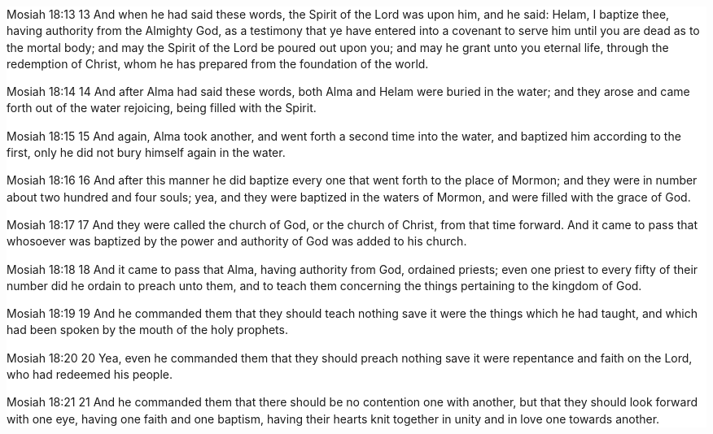  Mosiah 18:13
  13 And when he had said these words, the Spirit of the Lord was
 upon him, and he said: Helam, I baptize thee, having authority
 from the Almighty God, as a testimony that ye have entered into a
 covenant to serve him until you are dead as to the mortal body;
 and may the Spirit of the Lord be poured out upon you; and may he
 grant unto you eternal life, through the redemption of Christ,
 whom he has prepared from the foundation of the world.
 
 Mosiah 18:14
  14 And after Alma had said these words, both Alma and Helam were
 buried in the water; and they arose and came forth out of the
 water rejoicing, being filled with the Spirit.
 
 Mosiah 18:15
  15 And again, Alma took another, and went forth a second time
 into the water, and baptized him according to the first, only he
 did not bury himself again in the water.
 
 Mosiah 18:16
  16 And after this manner he did baptize every one that went
 forth to the place of Mormon; and they were in number about two
 hundred and four souls; yea, and they were baptized in the waters
 of Mormon, and were filled with the grace of God.
 
 Mosiah 18:17
  17 And they were called the church of God, or the church of
 Christ, from that time forward.  And it came to pass that
 whosoever was baptized by the power and authority of God was
 added to his church.
 
 Mosiah 18:18
  18 And it came to pass that Alma, having authority from God,
 ordained priests; even one priest to every fifty of their number
 did he ordain to preach unto them, and to teach them concerning
 the things pertaining to the kingdom of God.
 
 Mosiah 18:19
  19 And he commanded them that they should teach nothing save it
 were the things which he had taught, and which had been spoken by
 the mouth of the holy prophets.
 
 Mosiah 18:20
  20 Yea, even he commanded them that they should preach nothing
 save it were repentance and faith on the Lord, who had redeemed
 his people.
 
 Mosiah 18:21
  21 And he commanded them that there should be no contention one
 with another, but that they should look forward with one eye,
 having one faith and one baptism, having their hearts knit
 together in unity and in love one towards another.
 
